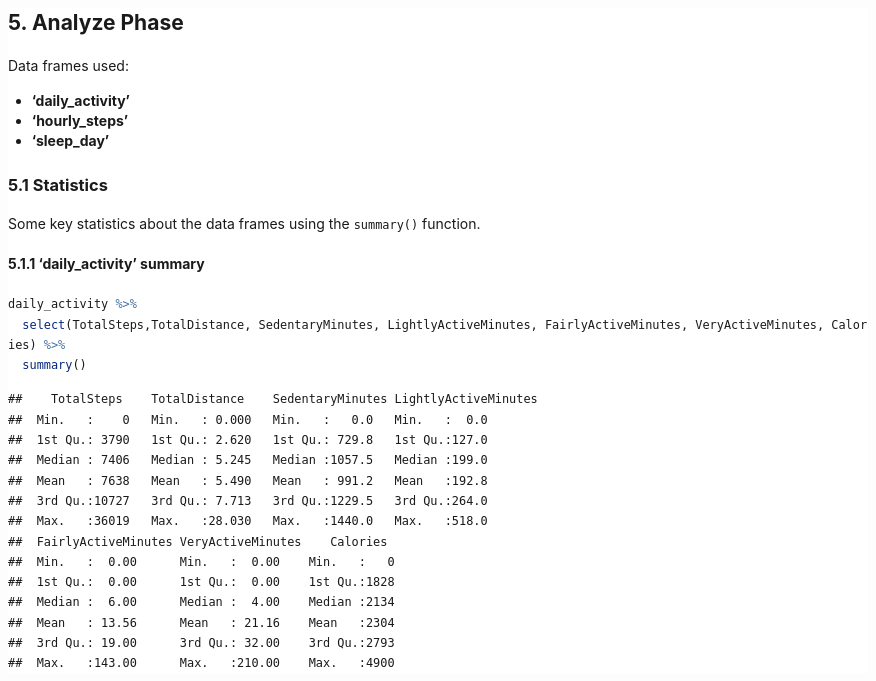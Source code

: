 
## 5. Analyze Phase

Data frames used:

- **‘daily_activity’**
- **‘hourly_steps’**
- **‘sleep_day’**

### 5.1 Statistics

Some key statistics about the data frames using the `summary()`
function.

#### 5.1.1 ‘daily_activity’ summary

``` r
daily_activity %>%
  select(TotalSteps,TotalDistance, SedentaryMinutes, LightlyActiveMinutes, FairlyActiveMinutes, VeryActiveMinutes, Calories) %>%
  summary()
```

    ##    TotalSteps    TotalDistance    SedentaryMinutes LightlyActiveMinutes
    ##  Min.   :    0   Min.   : 0.000   Min.   :   0.0   Min.   :  0.0       
    ##  1st Qu.: 3790   1st Qu.: 2.620   1st Qu.: 729.8   1st Qu.:127.0       
    ##  Median : 7406   Median : 5.245   Median :1057.5   Median :199.0       
    ##  Mean   : 7638   Mean   : 5.490   Mean   : 991.2   Mean   :192.8       
    ##  3rd Qu.:10727   3rd Qu.: 7.713   3rd Qu.:1229.5   3rd Qu.:264.0       
    ##  Max.   :36019   Max.   :28.030   Max.   :1440.0   Max.   :518.0       
    ##  FairlyActiveMinutes VeryActiveMinutes    Calories   
    ##  Min.   :  0.00      Min.   :  0.00    Min.   :   0  
    ##  1st Qu.:  0.00      1st Qu.:  0.00    1st Qu.:1828  
    ##  Median :  6.00      Median :  4.00    Median :2134  
    ##  Mean   : 13.56      Mean   : 21.16    Mean   :2304  
    ##  3rd Qu.: 19.00      3rd Qu.: 32.00    3rd Qu.:2793  
    ##  Max.   :143.00      Max.   :210.00    Max.   :4900

